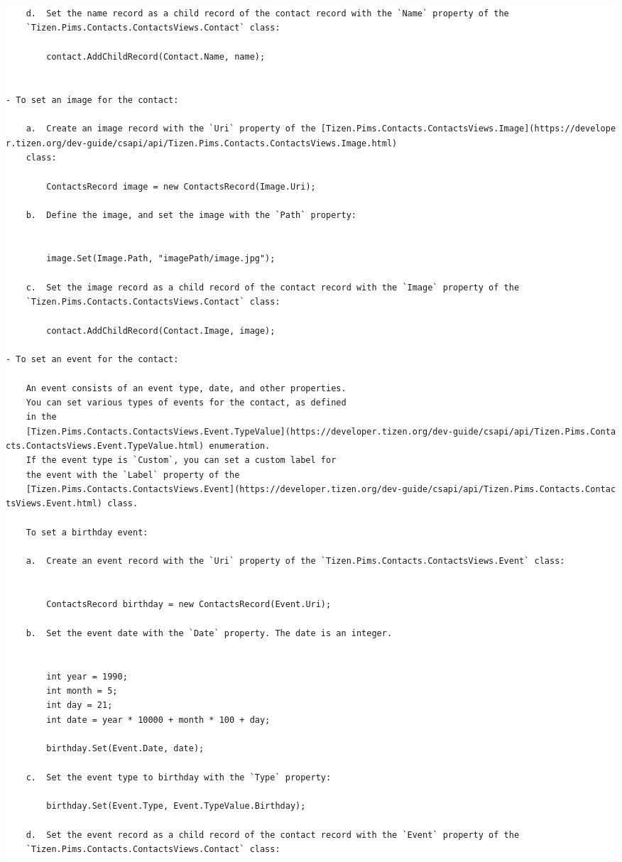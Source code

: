         d.  Set the name record as a child record of the contact record with the `Name` property of the
        `Tizen.Pims.Contacts.ContactsViews.Contact` class:

            contact.AddChildRecord(Contact.Name, name);
        ​    

    - To set an image for the contact:

        a.  Create an image record with the `Uri` property of the [Tizen.Pims.Contacts.ContactsViews.Image](https://developer.tizen.org/dev-guide/csapi/api/Tizen.Pims.Contacts.ContactsViews.Image.html)
        class:

            ContactsRecord image = new ContactsRecord(Image.Uri);

        b.  Define the image, and set the image with the `Path` property:
        ​    

            image.Set(Image.Path, "imagePath/image.jpg");

        c.  Set the image record as a child record of the contact record with the `Image` property of the
        `Tizen.Pims.Contacts.ContactsViews.Contact` class:

            contact.AddChildRecord(Contact.Image, image);

    - To set an event for the contact:

        An event consists of an event type, date, and other properties.
        You can set various types of events for the contact, as defined
        in the
        [Tizen.Pims.Contacts.ContactsViews.Event.TypeValue](https://developer.tizen.org/dev-guide/csapi/api/Tizen.Pims.Contacts.ContactsViews.Event.TypeValue.html) enumeration.
        If the event type is `Custom`, you can set a custom label for
        the event with the `Label` property of the
        [Tizen.Pims.Contacts.ContactsViews.Event](https://developer.tizen.org/dev-guide/csapi/api/Tizen.Pims.Contacts.ContactsViews.Event.html) class.

        To set a birthday event:

        a.  Create an event record with the `Uri` property of the `Tizen.Pims.Contacts.ContactsViews.Event` class:
        ​    

            ContactsRecord birthday = new ContactsRecord(Event.Uri);

        b.  Set the event date with the `Date` property. The date is an integer.
        ​    

            int year = 1990;
            int month = 5;
            int day = 21;
            int date = year * 10000 + month * 100 + day;
            
            birthday.Set(Event.Date, date);

        c.  Set the event type to birthday with the `Type` property:

            birthday.Set(Event.Type, Event.TypeValue.Birthday);

        d.  Set the event record as a child record of the contact record with the `Event` property of the
        `Tizen.Pims.Contacts.ContactsViews.Contact` class:

